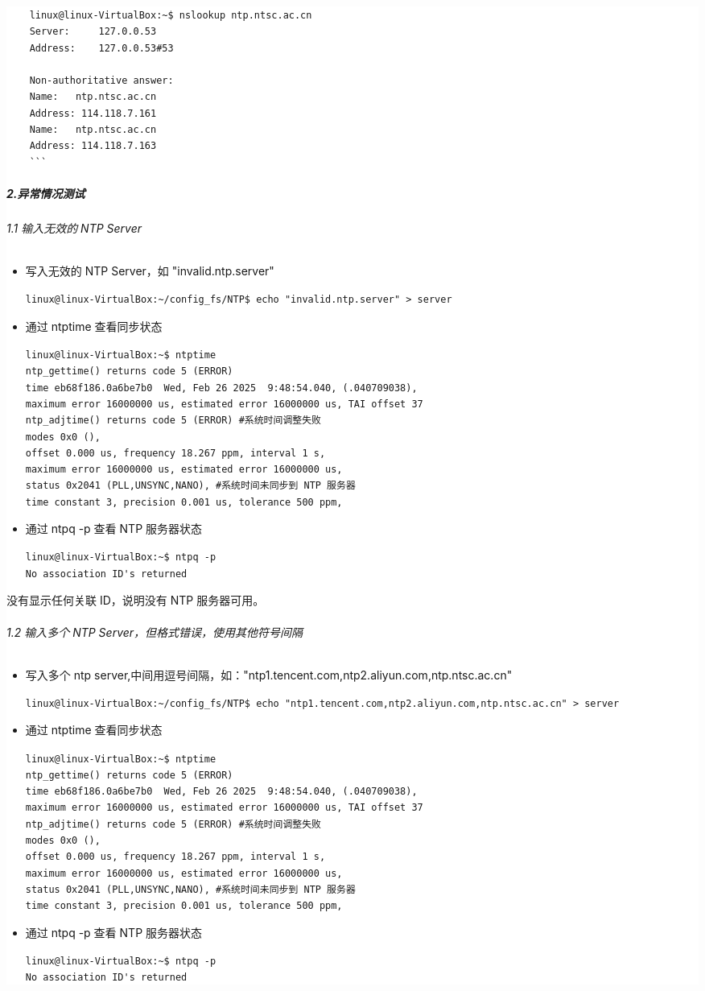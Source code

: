         linux@linux-VirtualBox:~$ nslookup ntp.ntsc.ac.cn
        Server:		127.0.0.53
        Address:	127.0.0.53#53

        Non-authoritative answer:
        Name:	ntp.ntsc.ac.cn
        Address: 114.118.7.161
        Name:	ntp.ntsc.ac.cn
        Address: 114.118.7.163
        ```
##### 2.异常情况测试
###### 1.1 输入无效的 NTP Server
- 写入无效的 NTP Server，如 "invalid.ntp.server"
    ```
    linux@linux-VirtualBox:~/config_fs/NTP$ echo "invalid.ntp.server" > server
    ```
- 通过 ntptime 查看同步状态
    ```
    linux@linux-VirtualBox:~$ ntptime
    ntp_gettime() returns code 5 (ERROR) 
    time eb68f186.0a6be7b0  Wed, Feb 26 2025  9:48:54.040, (.040709038),
    maximum error 16000000 us, estimated error 16000000 us, TAI offset 37
    ntp_adjtime() returns code 5 (ERROR) #系统时间调整失败
    modes 0x0 (),
    offset 0.000 us, frequency 18.267 ppm, interval 1 s,
    maximum error 16000000 us, estimated error 16000000 us,
    status 0x2041 (PLL,UNSYNC,NANO), #系统时间未同步到 NTP 服务器
    time constant 3, precision 0.001 us, tolerance 500 ppm,

    ```
- 通过 ntpq -p 查看 NTP 服务器状态
    ```
    linux@linux-VirtualBox:~$ ntpq -p
    No association ID's returned
    ```
没有显示任何关联 ID，说明没有 NTP 服务器可用。
###### 1.2 输入多个 NTP Server，但格式错误，使用其他符号间隔
- 写入多个 ntp server,中间用逗号间隔，如："ntp1.tencent.com,ntp2.aliyun.com,ntp.ntsc.ac.cn"
    ```
    linux@linux-VirtualBox:~/config_fs/NTP$ echo "ntp1.tencent.com,ntp2.aliyun.com,ntp.ntsc.ac.cn" > server
    ```
- 通过 ntptime 查看同步状态
    ```
    linux@linux-VirtualBox:~$ ntptime
    ntp_gettime() returns code 5 (ERROR) 
    time eb68f186.0a6be7b0  Wed, Feb 26 2025  9:48:54.040, (.040709038),
    maximum error 16000000 us, estimated error 16000000 us, TAI offset 37
    ntp_adjtime() returns code 5 (ERROR) #系统时间调整失败
    modes 0x0 (),
    offset 0.000 us, frequency 18.267 ppm, interval 1 s,
    maximum error 16000000 us, estimated error 16000000 us,
    status 0x2041 (PLL,UNSYNC,NANO), #系统时间未同步到 NTP 服务器
    time constant 3, precision 0.001 us, tolerance 500 ppm,
    ```
- 通过 ntpq -p 查看 NTP 服务器状态
    ```
    linux@linux-VirtualBox:~$ ntpq -p
    No association ID's returned
    ```
